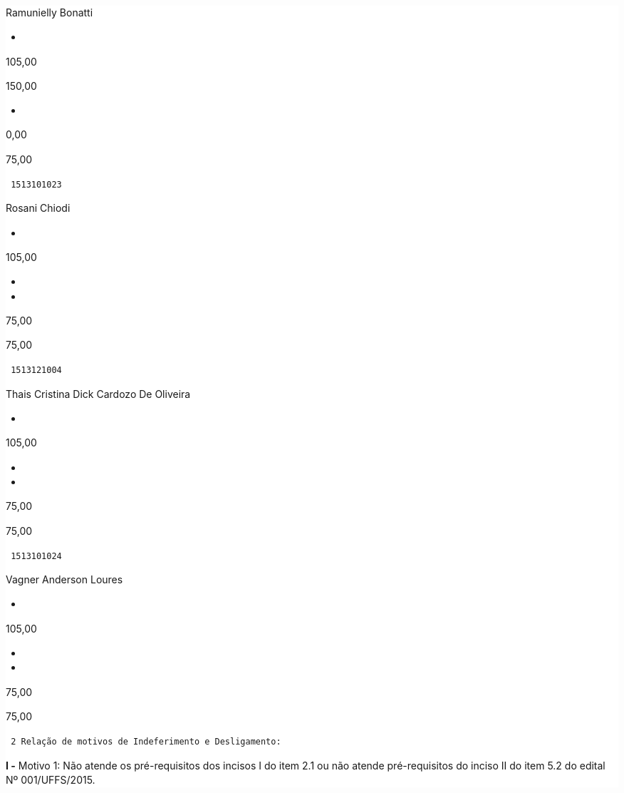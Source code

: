    Ramunielly Bonatti

   -

   105,00

   150,00

   -

   0,00

   75,00

     1513101023

   Rosani Chiodi

   -

   105,00

   -

   -

   75,00

   75,00

     1513121004

   Thais Cristina Dick Cardozo De Oliveira

   -

   105,00

   -

   -

   75,00

   75,00

     1513101024

   Vagner Anderson Loures

   -

   105,00

   -

   -

   75,00

   75,00

     2 Relação de motivos de Indeferimento e Desligamento:

 **I -** Motivo 1: Não atende os pré-requisitos dos incisos I do item 2.1 ou não atende pré-requisitos do inciso II do item 5.2 do edital Nº 001/UFFS/2015.
